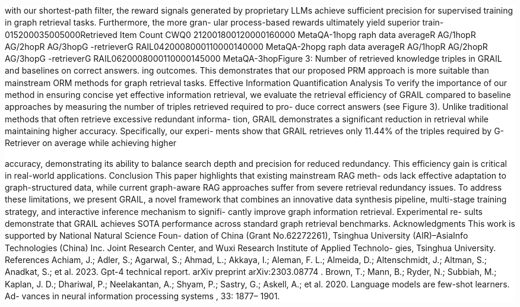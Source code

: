 with our shortest-path filter, the reward signals generated by
proprietary LLMs achieve sufficient precision for supervised
training in graph retrieval tasks. Furthermore, the more gran-
ular process-based rewards ultimately yield superior train-
015200035005000Retrieved Item Count CWQ0
212001800120000160000 MetaQA-1hopg
raph data averageR
AG/1hopR
AG/2hopR
AG/3hopG
-retrieverG
RAIL0420008000110000140000 MetaQA-2hopg
raph data averageR
AG/1hopR
AG/2hopR
AG/3hopG
-retrieverG
RAIL0620008000110000145000 MetaQA-3hopFigure 3: Number of retrieved knowledge triples in GRAIL
and baselines on correct answers.
ing outcomes. This demonstrates that our proposed PRM
approach is more suitable than mainstream ORM methods
for graph retrieval tasks.
Effective Information Quantification Analysis
To verify the importance of our method in ensuring concise
yet effective information retrieval, we evaluate the retrieval
efficiency of GRAIL compared to baseline approaches by
measuring the number of triples retrieved required to pro-
duce correct answers (see Figure 3). Unlike traditional
methods that often retrieve excessive redundant informa-
tion, GRAIL demonstrates a significant reduction in retrieval
while maintaining higher accuracy. Specifically, our experi-
ments show that GRAIL retrieves only 11.44% of the triples
required by G-Retriever on average while achieving higher

accuracy, demonstrating its ability to balance search depth
and precision for reduced redundancy. This efficiency gain
is critical in real-world applications.
Conclusion
This paper highlights that existing mainstream RAG meth-
ods lack effective adaptation to graph-structured data, while
current graph-aware RAG approaches suffer from severe
retrieval redundancy issues. To address these limitations,
we present GRAIL, a novel framework that combines
an innovative data synthesis pipeline, multi-stage training
strategy, and interactive inference mechanism to signifi-
cantly improve graph information retrieval. Experimental re-
sults demonstrate that GRAIL achieves SOTA performance
across standard graph retrieval benchmarks.
Acknowledgments
This work is supported by National Natural Science Foun-
dation of China (Grant No.62272261), Tsinghua University
(AIR)–AsiaInfo Technologies (China) Inc. Joint Research
Center, and Wuxi Research Institute of Applied Technolo-
gies, Tsinghua University.
References
Achiam, J.; Adler, S.; Agarwal, S.; Ahmad, L.; Akkaya, I.;
Aleman, F. L.; Almeida, D.; Altenschmidt, J.; Altman, S.;
Anadkat, S.; et al. 2023. Gpt-4 technical report. arXiv
preprint arXiv:2303.08774 .
Brown, T.; Mann, B.; Ryder, N.; Subbiah, M.; Kaplan, J. D.;
Dhariwal, P.; Neelakantan, A.; Shyam, P.; Sastry, G.; Askell,
A.; et al. 2020. Language models are few-shot learners. Ad-
vances in neural information processing systems , 33: 1877–
1901.